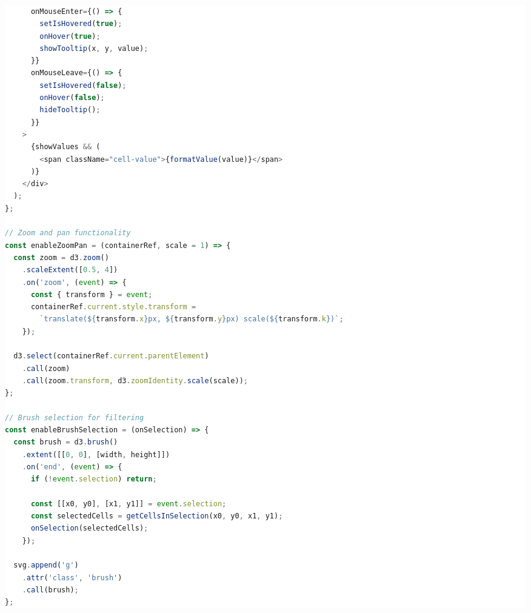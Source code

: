 ```javascript
      onMouseEnter={() => {
        setIsHovered(true);
        onHover(true);
        showTooltip(x, y, value);
      }}
      onMouseLeave={() => {
        setIsHovered(false);
        onHover(false);
        hideTooltip();
      }}
    >
      {showValues && (
        <span className="cell-value">{formatValue(value)}</span>
      )}
    </div>
  );
};

// Zoom and pan functionality
const enableZoomPan = (containerRef, scale = 1) => {
  const zoom = d3.zoom()
    .scaleExtent([0.5, 4])
    .on('zoom', (event) => {
      const { transform } = event;
      containerRef.current.style.transform = 
        `translate(${transform.x}px, ${transform.y}px) scale(${transform.k})`;
    });
  
  d3.select(containerRef.current.parentElement)
    .call(zoom)
    .call(zoom.transform, d3.zoomIdentity.scale(scale));
};

// Brush selection for filtering
const enableBrushSelection = (onSelection) => {
  const brush = d3.brush()
    .extent([[0, 0], [width, height]])
    .on('end', (event) => {
      if (!event.selection) return;
      
      const [[x0, y0], [x1, y1]] = event.selection;
      const selectedCells = getCellsInSelection(x0, y0, x1, y1);
      onSelection(selectedCells);
    });
  
  svg.append('g')
    .attr('class', 'brush')
    .call(brush);
};
```
